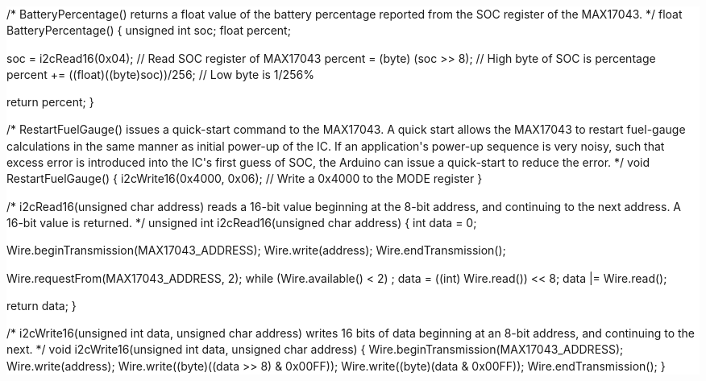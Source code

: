/*
BatteryPercentage() returns a float value of the battery percentage
reported from the SOC register of the MAX17043.
*/
float BatteryPercentage()
{
  unsigned int soc;
  float percent;

  soc = i2cRead16(0x04);  // Read SOC register of MAX17043
  percent = (byte) (soc >> 8);  // High byte of SOC is percentage
  percent += ((float)((byte)soc))/256;  // Low byte is 1/256%

  return percent;
}

/* 
RestartFuelGauge() issues a quick-start command to the MAX17043.
A quick start allows the MAX17043 to restart fuel-gauge calculations
in the same manner as initial power-up of the IC. If an application's
power-up sequence is very noisy, such that excess error is introduced
into the IC's first guess of SOC, the Arduino can issue a quick-start
to reduce the error.
*/
void RestartFuelGauge()
{
  i2cWrite16(0x4000, 0x06);  // Write a 0x4000 to the MODE register
}

/* 
i2cRead16(unsigned char address) reads a 16-bit value beginning
at the 8-bit address, and continuing to the next address. A 16-bit
value is returned.
*/
unsigned int i2cRead16(unsigned char address)
{
  int data = 0;

  Wire.beginTransmission(MAX17043_ADDRESS);
  Wire.write(address);
  Wire.endTransmission();

  Wire.requestFrom(MAX17043_ADDRESS, 2);
  while (Wire.available() < 2)
    ;
  data = ((int) Wire.read()) << 8;
  data |= Wire.read();

  return data;
}

/*
i2cWrite16(unsigned int data, unsigned char address) writes 16 bits
of data beginning at an 8-bit address, and continuing to the next.
*/
void i2cWrite16(unsigned int data, unsigned char address)
{
  Wire.beginTransmission(MAX17043_ADDRESS);
  Wire.write(address);
  Wire.write((byte)((data >> 8) & 0x00FF));
  Wire.write((byte)(data & 0x00FF));
  Wire.endTransmission();
}

